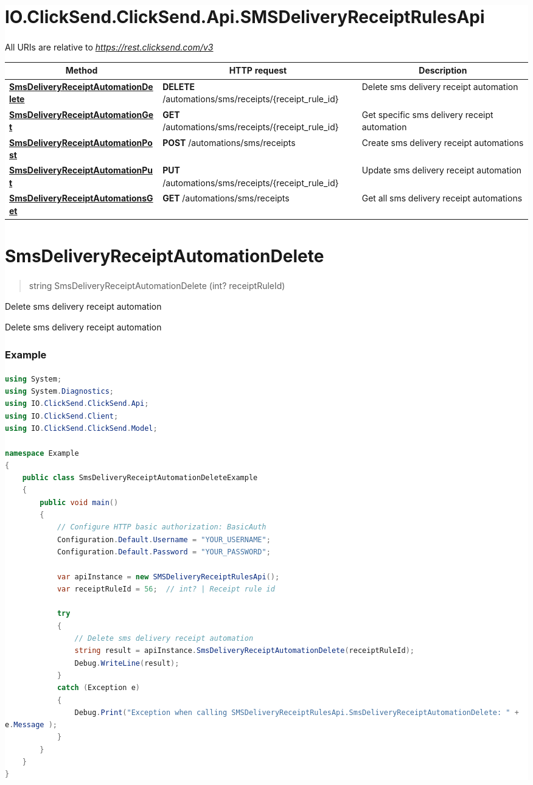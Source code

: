 # IO.ClickSend.ClickSend.Api.SMSDeliveryReceiptRulesApi

All URIs are relative to *https://rest.clicksend.com/v3*

Method | HTTP request | Description
------------- | ------------- | -------------
[**SmsDeliveryReceiptAutomationDelete**](SMSDeliveryReceiptRulesApi.md#smsdeliveryreceiptautomationdelete) | **DELETE** /automations/sms/receipts/{receipt_rule_id} | Delete sms delivery receipt automation
[**SmsDeliveryReceiptAutomationGet**](SMSDeliveryReceiptRulesApi.md#smsdeliveryreceiptautomationget) | **GET** /automations/sms/receipts/{receipt_rule_id} | Get specific sms delivery receipt automation
[**SmsDeliveryReceiptAutomationPost**](SMSDeliveryReceiptRulesApi.md#smsdeliveryreceiptautomationpost) | **POST** /automations/sms/receipts | Create sms delivery receipt automations
[**SmsDeliveryReceiptAutomationPut**](SMSDeliveryReceiptRulesApi.md#smsdeliveryreceiptautomationput) | **PUT** /automations/sms/receipts/{receipt_rule_id} | Update sms delivery receipt automation
[**SmsDeliveryReceiptAutomationsGet**](SMSDeliveryReceiptRulesApi.md#smsdeliveryreceiptautomationsget) | **GET** /automations/sms/receipts | Get all sms delivery receipt automations


<a name="smsdeliveryreceiptautomationdelete"></a>
# **SmsDeliveryReceiptAutomationDelete**
> string SmsDeliveryReceiptAutomationDelete (int? receiptRuleId)

Delete sms delivery receipt automation

Delete sms delivery receipt automation

### Example
```csharp
using System;
using System.Diagnostics;
using IO.ClickSend.ClickSend.Api;
using IO.ClickSend.Client;
using IO.ClickSend.ClickSend.Model;

namespace Example
{
    public class SmsDeliveryReceiptAutomationDeleteExample
    {
        public void main()
        {
            // Configure HTTP basic authorization: BasicAuth
            Configuration.Default.Username = "YOUR_USERNAME";
            Configuration.Default.Password = "YOUR_PASSWORD";

            var apiInstance = new SMSDeliveryReceiptRulesApi();
            var receiptRuleId = 56;  // int? | Receipt rule id

            try
            {
                // Delete sms delivery receipt automation
                string result = apiInstance.SmsDeliveryReceiptAutomationDelete(receiptRuleId);
                Debug.WriteLine(result);
            }
            catch (Exception e)
            {
                Debug.Print("Exception when calling SMSDeliveryReceiptRulesApi.SmsDeliveryReceiptAutomationDelete: " + e.Message );
            }
        }
    }
}
```
